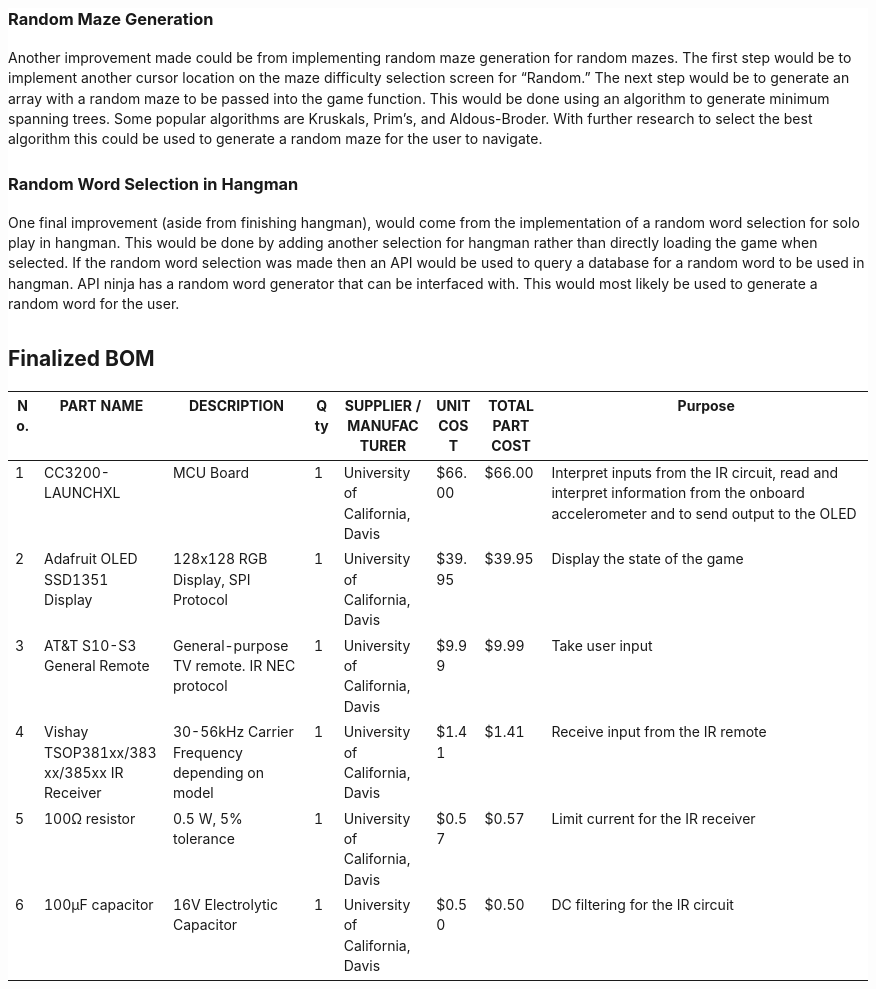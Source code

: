 ### Random Maze Generation

Another improvement made could be from implementing random maze generation for random mazes. The first step would be to implement another cursor location on the maze difficulty selection screen for “Random.” The next step would be to generate an array with a random maze to be passed into the game function. This would be done using an algorithm to generate minimum spanning trees. Some popular algorithms are Kruskals, Prim’s, and Aldous-Broder. With further research to select the best algorithm this could be used to generate a random maze for the user to navigate.

### Random Word Selection in Hangman

One final improvement (aside from finishing hangman), would come from the implementation of a random word selection for solo play in hangman. This would be done by adding another selection for hangman rather than directly loading the game when selected. If the random word selection was made then an API would be used to query a database for a random word to be used in hangman. API ninja has a random word generator that can be interfaced with. This would most likely be used to generate a random word for the user.
  

## Finalized BOM

| No. | PART NAME                           | DESCRIPTION                                           | Qty | SUPPLIER / MANUFACTURER | UNIT COST | TOTAL PART COST | Purpose                                  |
|-----|-------------------------------------|-------------------------------------------------------|-----|--------------------------|------------|-----------------|------------------------------------------|
| 1   | CC3200-LAUNCHXL                     | MCU Board                                             | 1   | University of California, Davis | $66.00     | $66.00          | Interpret inputs from the IR circuit, read and interpret information from the onboard accelerometer and to send output to the OLED |
| 2   | Adafruit OLED SSD1351 Display       | 128x128 RGB Display, SPI Protocol                    | 1   | University of California, Davis | $39.95     | $39.95          | Display the state of the game            |
| 3   | AT&T S10-S3 General Remote          | General-purpose TV remote. IR NEC protocol           | 1   | University of California, Davis | $9.99      | $9.99           | Take user input                         |
| 4   | Vishay TSOP381xx/383xx/385xx IR Receiver | 30-56kHz Carrier Frequency depending on model    | 1   | University of California, Davis | $1.41      | $1.41           | Receive input from the IR remote        |
| 5   | 100Ω resistor                       | 0.5 W, 5% tolerance                                   | 1   | University of California, Davis | $0.57      | $0.57           | Limit current for the IR receiver        |
| 6   | 100μF capacitor                     | 16V Electrolytic Capacitor                            | 1   | University of California, Davis | $0.50      | $0.50           | DC filtering for the IR circuit        |

